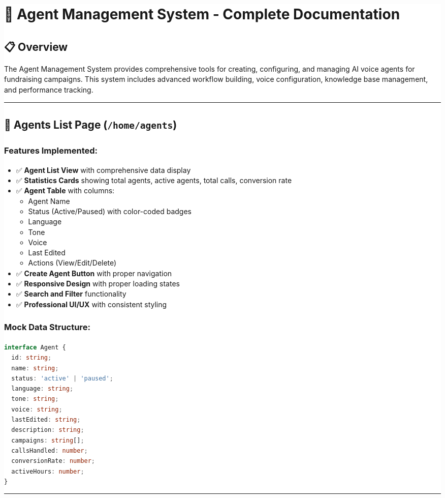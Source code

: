 # 🤖 **Agent Management System** - Complete Documentation

## 📋 **Overview**

The Agent Management System provides comprehensive tools for creating, configuring, and managing AI voice agents for fundraising campaigns. This system includes advanced workflow building, voice configuration, knowledge base management, and performance tracking.

---

## 📄 **Agents List Page** (`/home/agents`)

### **Features Implemented:**

- ✅ **Agent List View** with comprehensive data display
- ✅ **Statistics Cards** showing total agents, active agents, total calls, conversion rate
- ✅ **Agent Table** with columns:
  - Agent Name
  - Status (Active/Paused) with color-coded badges
  - Language
  - Tone
  - Voice
  - Last Edited
  - Actions (View/Edit/Delete)
- ✅ **Create Agent Button** with proper navigation
- ✅ **Responsive Design** with proper loading states
- ✅ **Search and Filter** functionality
- ✅ **Professional UI/UX** with consistent styling

### **Mock Data Structure:**

```typescript
interface Agent {
  id: string;
  name: string;
  status: 'active' | 'paused';
  language: string;
  tone: string;
  voice: string;
  lastEdited: string;
  description: string;
  campaigns: string[];
  callsHandled: number;
  conversionRate: number;
  activeHours: number;
}
```

---
